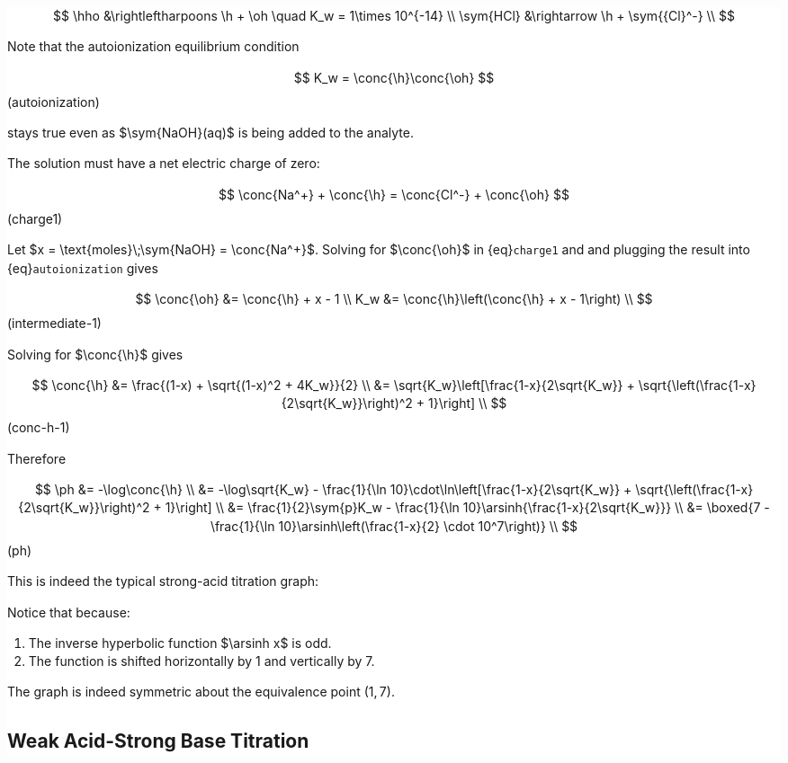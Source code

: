 $$
\hho &\rightleftharpoons \h + \oh \quad K_w = 1\times 10^{-14} \\
\sym{HCl} &\rightarrow \h + \sym{{Cl}^-} \\
$$

Note that the autoionization equilibrium condition

$$
K_w = \conc{\h}\conc{\oh}
$$ (autoionization)

stays true even as $\sym{NaOH}(aq)$ is being added to the analyte.

The solution must have a net electric charge of zero:

$$
\conc{Na^+} + \conc{\h} = \conc{Cl^-} + \conc{\oh}
$$ (charge1)

Let $x = \text{moles}\;\sym{NaOH} = \conc{Na^+}$. Solving for $\conc{\oh}$ in {eq}`charge1` and
and plugging the result into {eq}`autoionization` gives

$$
\conc{\oh} &= \conc{\h} + x - 1 \\
K_w &= \conc{\h}\left(\conc{\h} + x - 1\right) \\
$$ (intermediate-1)

Solving for $\conc{\h}$ gives

$$
\conc{\h} &= \frac{(1-x) + \sqrt{(1-x)^2 + 4K_w}}{2} \\
          &= \sqrt{K_w}\left[\frac{1-x}{2\sqrt{K_w}} 
          + \sqrt{\left(\frac{1-x}{2\sqrt{K_w}}\right)^2 + 1}\right] \\
$$ (conc-h-1)

Therefore

$$
\ph &= -\log\conc{\h} \\
    &= -\log\sqrt{K_w} - \frac{1}{\ln 10}\cdot\ln\left[\frac{1-x}{2\sqrt{K_w}} 
          + \sqrt{\left(\frac{1-x}{2\sqrt{K_w}}\right)^2 + 1}\right] \\
    &= \frac{1}{2}\sym{p}K_w - \frac{1}{\ln 10}\arsinh{\frac{1-x}{2\sqrt{K_w}}} \\
    &= \boxed{7 - \frac{1}{\ln 10}\arsinh\left(\frac{1-x}{2} \cdot 10^7\right)} \\
$$ (ph)

This is indeed the typical strong-acid titration graph:

<iframe src="https://www.geogebra.org/calculator/ym5vesqa?embed" width="100%" height="600" allowfullscreen style="border: 1px solid #e4e4e4;border-radius: 4px;" frameborder="0"></iframe>

Notice that because:

1. The inverse hyperbolic function $\arsinh x$ is odd.
2. The function is shifted horizontally by $1$ and vertically by $7$.

The graph is indeed symmetric about the equivalence point $(1,\,7)$.

## Weak Acid-Strong Base Titration
